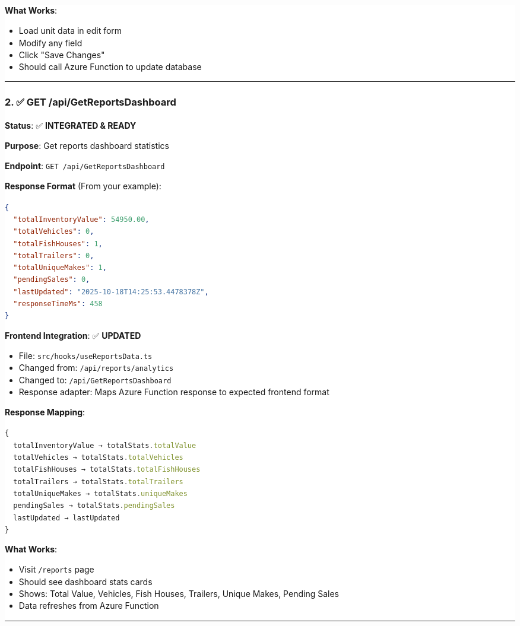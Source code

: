 **What Works**:
- Load unit data in edit form
- Modify any field
- Click "Save Changes"
- Should call Azure Function to update database

---

### 2. ✅ GET /api/GetReportsDashboard
**Status**: ✅ **INTEGRATED & READY**

**Purpose**: Get reports dashboard statistics

**Endpoint**: `GET /api/GetReportsDashboard`

**Response Format** (From your example):
```json
{
  "totalInventoryValue": 54950.00,
  "totalVehicles": 0,
  "totalFishHouses": 1,
  "totalTrailers": 0,
  "totalUniqueMakes": 1,
  "pendingSales": 0,
  "lastUpdated": "2025-10-18T14:25:53.4478378Z",
  "responseTimeMs": 458
}
```

**Frontend Integration**: ✅ **UPDATED**
- File: `src/hooks/useReportsData.ts`
- Changed from: `/api/reports/analytics`
- Changed to: `/api/GetReportsDashboard`
- Response adapter: Maps Azure Function response to expected frontend format

**Response Mapping**:
```typescript
{
  totalInventoryValue → totalStats.totalValue
  totalVehicles → totalStats.totalVehicles
  totalFishHouses → totalStats.totalFishHouses
  totalTrailers → totalStats.totalTrailers
  totalUniqueMakes → totalStats.uniqueMakes
  pendingSales → totalStats.pendingSales
  lastUpdated → lastUpdated
}
```

**What Works**:
- Visit `/reports` page
- Should see dashboard stats cards
- Shows: Total Value, Vehicles, Fish Houses, Trailers, Unique Makes, Pending Sales
- Data refreshes from Azure Function

---
